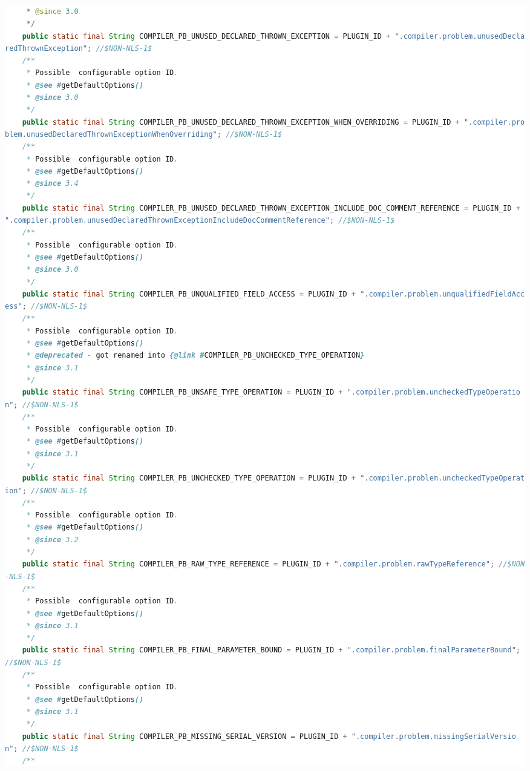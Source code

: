 ```java
	 * @since 3.0
	 */
	public static final String COMPILER_PB_UNUSED_DECLARED_THROWN_EXCEPTION = PLUGIN_ID + ".compiler.problem.unusedDeclaredThrownException"; //$NON-NLS-1$
	/**
	 * Possible  configurable option ID.
	 * @see #getDefaultOptions()
	 * @since 3.0
	 */
	public static final String COMPILER_PB_UNUSED_DECLARED_THROWN_EXCEPTION_WHEN_OVERRIDING = PLUGIN_ID + ".compiler.problem.unusedDeclaredThrownExceptionWhenOverriding"; //$NON-NLS-1$
	/**
	 * Possible  configurable option ID.
	 * @see #getDefaultOptions()
	 * @since 3.4
	 */
	public static final String COMPILER_PB_UNUSED_DECLARED_THROWN_EXCEPTION_INCLUDE_DOC_COMMENT_REFERENCE = PLUGIN_ID + ".compiler.problem.unusedDeclaredThrownExceptionIncludeDocCommentReference"; //$NON-NLS-1$
	/**
	 * Possible  configurable option ID.
	 * @see #getDefaultOptions()
	 * @since 3.0
	 */
	public static final String COMPILER_PB_UNQUALIFIED_FIELD_ACCESS = PLUGIN_ID + ".compiler.problem.unqualifiedFieldAccess"; //$NON-NLS-1$
	/**
	 * Possible  configurable option ID.
	 * @see #getDefaultOptions()
	 * @deprecated - got renamed into {@link #COMPILER_PB_UNCHECKED_TYPE_OPERATION}
	 * @since 3.1
	 */
	public static final String COMPILER_PB_UNSAFE_TYPE_OPERATION = PLUGIN_ID + ".compiler.problem.uncheckedTypeOperation"; //$NON-NLS-1$
	/**
	 * Possible  configurable option ID.
	 * @see #getDefaultOptions()
	 * @since 3.1
	 */
	public static final String COMPILER_PB_UNCHECKED_TYPE_OPERATION = PLUGIN_ID + ".compiler.problem.uncheckedTypeOperation"; //$NON-NLS-1$
	/**
	 * Possible  configurable option ID.
	 * @see #getDefaultOptions()
	 * @since 3.2
	 */
	public static final String COMPILER_PB_RAW_TYPE_REFERENCE = PLUGIN_ID + ".compiler.problem.rawTypeReference"; //$NON-NLS-1$
	/**
	 * Possible  configurable option ID.
	 * @see #getDefaultOptions()
	 * @since 3.1
	 */
	public static final String COMPILER_PB_FINAL_PARAMETER_BOUND = PLUGIN_ID + ".compiler.problem.finalParameterBound"; //$NON-NLS-1$
	/**
	 * Possible  configurable option ID.
	 * @see #getDefaultOptions()
	 * @since 3.1
	 */
	public static final String COMPILER_PB_MISSING_SERIAL_VERSION = PLUGIN_ID + ".compiler.problem.missingSerialVersion"; //$NON-NLS-1$
	/**
```
